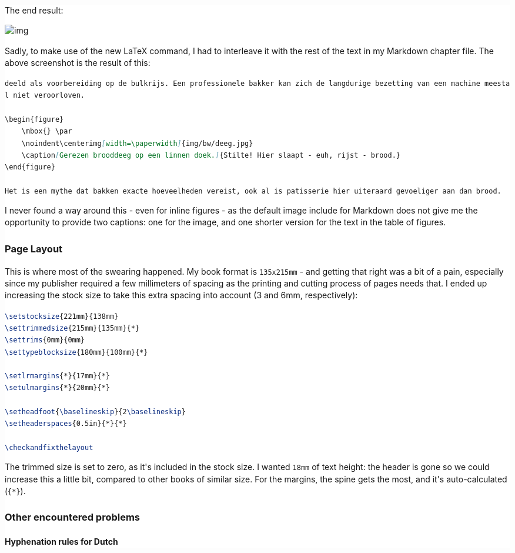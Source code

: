 The end result:

![img](../book-image.png)

Sadly, to make use of the new LaTeX command, I had to interleave it with the rest of the text in my Markdown chapter file. The above screenshot is the result of this:

```md
deeld als voorbereiding op de bulkrijs. Een professionele bakker kan zich de langdurige bezetting van een machine meestal niet veroorloven. 

\begin{figure}
    \mbox{} \par
    \noindent\centerimg[width=\paperwidth]{img/bw/deeg.jpg}
    \caption[Gerezen brooddeeg op een linnen doek.]{Stilte! Hier slaapt - euh, rijst - brood.}
\end{figure}

Het is een mythe dat bakken exacte hoeveelheden vereist, ook al is patisserie hier uiteraard gevoeliger aan dan brood. 
```

I never found a way around this - even for inline figures - as the default image include for Markdown does not give me the opportunity to provide two captions: one for the image, and one shorter version for the text in the table of figures. 

### Page Layout

This is where most of the swearing happened. My book format is `135x215mm` - and getting that right was a bit of a pain, especially since my publisher required a few millimeters of spacing as the printing and cutting process of pages needs that. I ended up increasing the stock size to take this extra spacing into account (3 and 6mm, respectively):

```tex
\setstocksize{221mm}{138mm}
\settrimmedsize{215mm}{135mm}{*}
\settrims{0mm}{0mm}
\settypeblocksize{180mm}{100mm}{*}

\setlrmargins{*}{17mm}{*}
\setulmargins{*}{20mm}{*}

\setheadfoot{\baselineskip}{2\baselineskip}
\setheaderspaces{0.5in}{*}{*}

\checkandfixthelayout
```

The trimmed size is set to zero, as it's included in the stock size. I wanted `18mm` of text height: the header is gone so we could increase this a little bit, compared to other books of similar size. For the margins, the spine gets the most, and it's auto-calculated (`{*}`). 

### Other encountered problems

#### Hyphenation rules for Dutch
